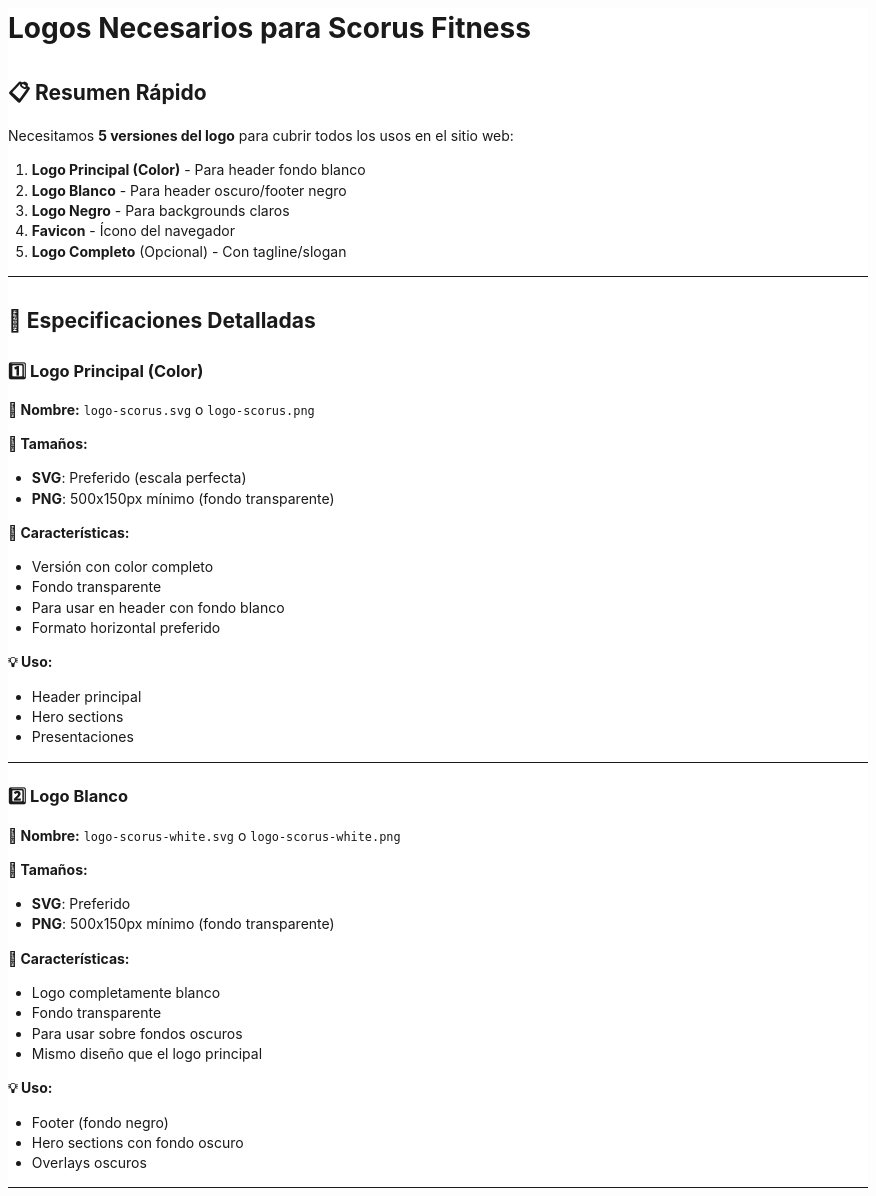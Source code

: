# Logos Necesarios para Scorus Fitness

## 📋 Resumen Rápido

Necesitamos **5 versiones del logo** para cubrir todos los usos en el sitio web:

1. **Logo Principal (Color)** - Para header fondo blanco
2. **Logo Blanco** - Para header oscuro/footer negro
3. **Logo Negro** - Para backgrounds claros
4. **Favicon** - Ícono del navegador
5. **Logo Completo** (Opcional) - Con tagline/slogan

---

## 🎨 Especificaciones Detalladas

### 1️⃣ Logo Principal (Color)
**📁 Nombre:** `logo-scorus.svg` o `logo-scorus.png`

**📐 Tamaños:**
- **SVG**: Preferido (escala perfecta)
- **PNG**: 500x150px mínimo (fondo transparente)

**🎨 Características:**
- Versión con color completo
- Fondo transparente
- Para usar en header con fondo blanco
- Formato horizontal preferido

**💡 Uso:**
- Header principal
- Hero sections
- Presentaciones

---

### 2️⃣ Logo Blanco
**📁 Nombre:** `logo-scorus-white.svg` o `logo-scorus-white.png`

**📐 Tamaños:**
- **SVG**: Preferido
- **PNG**: 500x150px mínimo (fondo transparente)

**🎨 Características:**
- Logo completamente blanco
- Fondo transparente
- Para usar sobre fondos oscuros
- Mismo diseño que el logo principal

**💡 Uso:**
- Footer (fondo negro)
- Hero sections con fondo oscuro
- Overlays oscuros

---